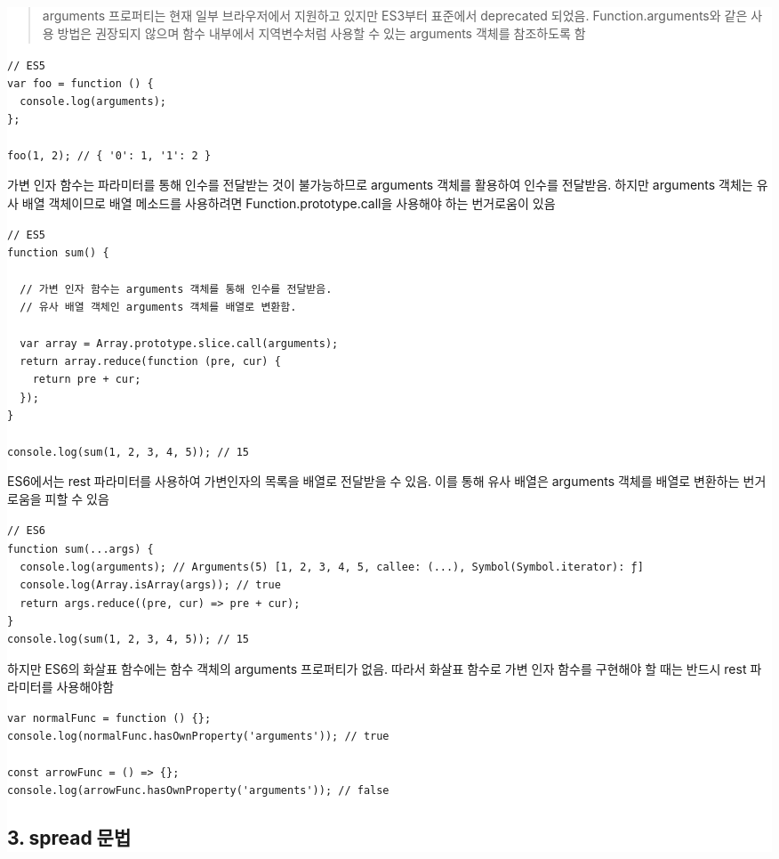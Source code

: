 > arguments 프로퍼티는 현재 일부 브라우저에서 지원하고 있지만 ES3부터 표준에서 deprecated 되었음. Function.arguments와 같은 사용 방법은 권장되지 않으며 함수 내부에서 지역변수처럼 사용할 수 있는 arguments 객체를 참조하도록 함

```
// ES5
var foo = function () {
  console.log(arguments);
};

foo(1, 2); // { '0': 1, '1': 2 }
```

가변 인자 함수는 파라미터를 통해 인수를 전달받는 것이 불가능하므로 arguments 객체를 활용하여 인수를 전달받음. 하지만 arguments 객체는 유사 배열 객체이므로 배열 메소드를 사용하려면 Function.prototype.call을 사용해야 하는 번거로움이 있음

```
// ES5
function sum() {

  // 가변 인자 함수는 arguments 객체를 통해 인수를 전달받음.
  // 유사 배열 객체인 arguments 객체를 배열로 변환함.

  var array = Array.prototype.slice.call(arguments);
  return array.reduce(function (pre, cur) {
    return pre + cur;
  });
}

console.log(sum(1, 2, 3, 4, 5)); // 15
```

ES6에서는 rest 파라미터를 사용하여 가변인자의 목록을 배열로 전달받을 수 있음. 이를 통해 유사 배열은 arguments 객체를 배열로 변환하는 번거로움을 피할 수 있음

```
// ES6
function sum(...args) {
  console.log(arguments); // Arguments(5) [1, 2, 3, 4, 5, callee: (...), Symbol(Symbol.iterator): ƒ]
  console.log(Array.isArray(args)); // true
  return args.reduce((pre, cur) => pre + cur);
}
console.log(sum(1, 2, 3, 4, 5)); // 15
```

하지만 ES6의 화살표 함수에는 함수 객체의 arguments 프로퍼티가 없음. 따라서 화살표 함수로 가변 인자 함수를 구현해야 할 때는 반드시 rest 파라미터를 사용해야함

```
var normalFunc = function () {};
console.log(normalFunc.hasOwnProperty('arguments')); // true

const arrowFunc = () => {};
console.log(arrowFunc.hasOwnProperty('arguments')); // false
```

## 3. spread 문법
